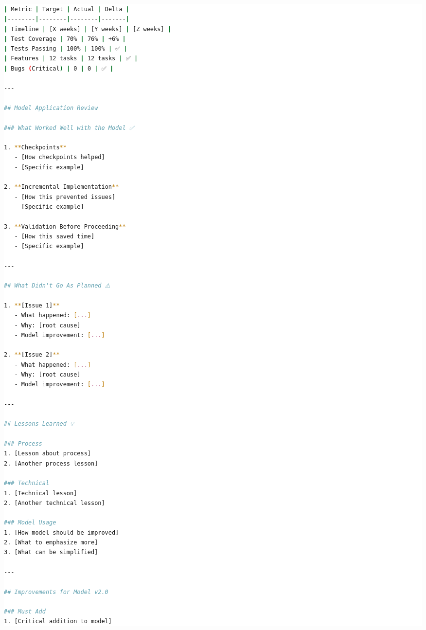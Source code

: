 `````bash
| Metric | Target | Actual | Delta |
|--------|--------|--------|-------|
| Timeline | [X weeks] | [Y weeks] | [Z weeks] |
| Test Coverage | 70% | 76% | +6% |
| Tests Passing | 100% | 100% | ✅ |
| Features | 12 tasks | 12 tasks | ✅ |
| Bugs (Critical) | 0 | 0 | ✅ |

---

## Model Application Review

### What Worked Well with the Model ✅

1. **Checkpoints**
   - [How checkpoints helped]
   - [Specific example]

2. **Incremental Implementation**
   - [How this prevented issues]
   - [Specific example]

3. **Validation Before Proceeding**
   - [How this saved time]
   - [Specific example]

---

## What Didn't Go As Planned ⚠️

1. **[Issue 1]**
   - What happened: [...]
   - Why: [root cause]
   - Model improvement: [...]

2. **[Issue 2]**
   - What happened: [...]
   - Why: [root cause]
   - Model improvement: [...]

---

## Lessons Learned 💡

### Process
1. [Lesson about process]
2. [Another process lesson]

### Technical
1. [Technical lesson]
2. [Another technical lesson]

### Model Usage
1. [How model should be improved]
2. [What to emphasize more]
3. [What can be simplified]

---

## Improvements for Model v2.0

### Must Add
1. [Critical addition to model]
`````